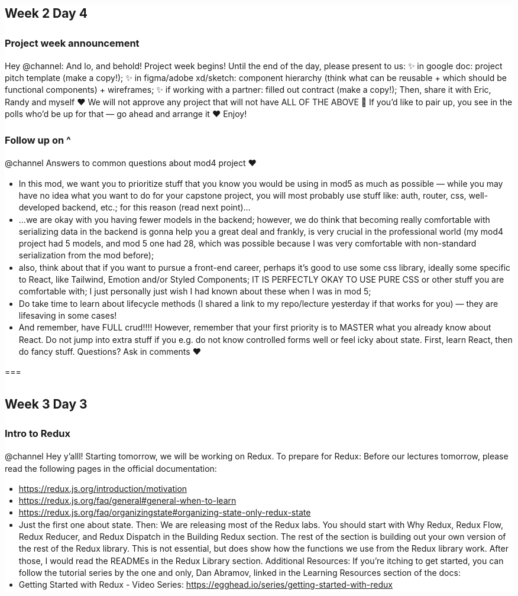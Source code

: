 ## Week 2 Day 4

### Project week announcement
Hey @channel:
And lo, and behold! Project week begins!
Until the end of the day, please present to us:
:sparkles: in google doc: project pitch template (make a copy!);
:sparkles: in figma/adobe xd/sketch: component hierarchy (think what can be reusable + which should be functional components) + wireframes;
:sparkles: if working with a partner: filled out contract (make a copy!);
Then, share it with Eric, Randy and myself :heart:
We will not approve any project that will not have ALL OF THE ABOVE :slightly_smiling_face:
If you’d like to pair up, you see in the polls who’d be up for that — go ahead and arrange it :heart:
Enjoy!

### Follow up on ^

@channel Answers to common questions about mod4 project :heart:
- In this mod, we want you to prioritize stuff that you know you would be using in mod5 as much as possible — while you may have no idea what you want to do for your capstone project, you will most probably use stuff like: auth, router, css, well-developed backend, etc.;  for this reason (read next point)…
- …we are okay with you having fewer models in the backend; however, we do think that becoming really comfortable with serializing data in the backend is gonna help you a great deal and frankly, is very crucial in the professional world (my mod4 project had 5 models, and mod 5 one had 28, which was possible because I was very comfortable with non-standard serialization from the mod before);
- also, think about that if you want to pursue a front-end career, perhaps it’s good to use some css library, ideally some specific to React, like Tailwind, Emotion and/or Styled Components; IT IS PERFECTLY OKAY TO USE PURE CSS or other stuff you are comfortable with; I just personally just wish I had known about these when I was in mod 5;
- Do take time to learn about lifecycle methods (I shared a link to my repo/lecture yesterday if that works for you) — they are lifesaving in some cases!
- And remember, have FULL crud!!!!
However, remember that your first priority is to MASTER what you already know about React. Do not jump into extra stuff if you e.g. do not know controlled forms well or feel icky about state. First, learn React, then do fancy stuff.
Questions? Ask in comments :heart:

===
## Week 3 Day 3

### Intro to Redux
@channel
Hey y’alll! Starting tomorrow, we will be working on Redux.
To prepare for Redux:
Before our lectures tomorrow, please read the following pages in the official documentation:
- https://redux.js.org/introduction/motivation
- https://redux.js.org/faq/general#general-when-to-learn
- https://redux.js.org/faq/organizingstate#organizing-state-only-redux-state
- Just the first one about state.
Then:
We are releasing most of the Redux labs. You should start with Why Redux, Redux Flow, Redux Reducer, and Redux Dispatch in the Building Redux section.
The rest of the section is building out your own version of the rest of the Redux library. This is not essential, but does show how the functions we use from the Redux library work. After those, I would read the READMEs in the Redux Library section.
Additional Resources:
If you’re itching to get started, you can follow the tutorial series by the one and only, Dan Abramov, linked in the Learning Resources section of the docs:
- Getting Started with Redux - Video Series: https://egghead.io/series/getting-started-with-redux